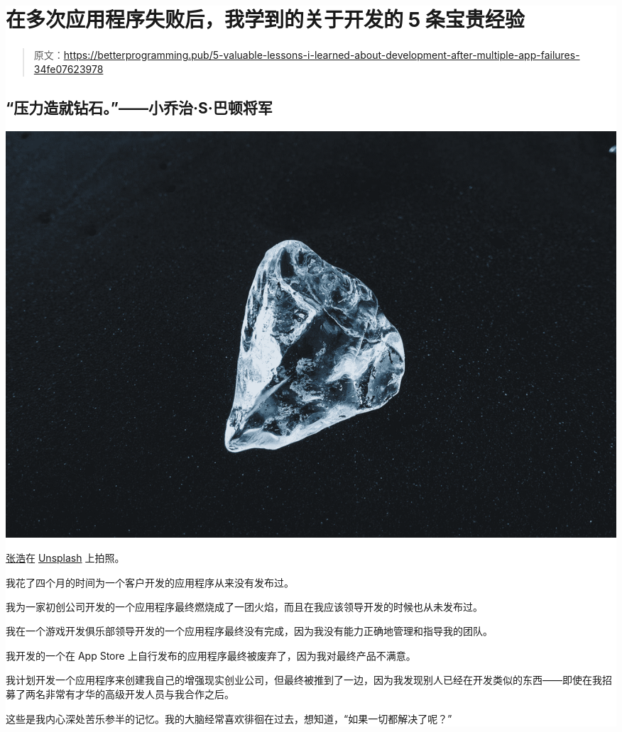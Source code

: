 # 在多次应用程序失败后，我学到的关于开发的 5 条宝贵经验

> 原文：<https://betterprogramming.pub/5-valuable-lessons-i-learned-about-development-after-multiple-app-failures-34fe07623978>

## “压力造就钻石。”——小乔治·S·巴顿将军

![](img/fdfce868fc7298963245da69ce3f72d4.png)

[张浩](https://unsplash.com/@haozlife?utm_source=medium&utm_medium=referral)在 [Unsplash](https://unsplash.com?utm_source=medium&utm_medium=referral) 上拍照。

我花了四个月的时间为一个客户开发的应用程序从来没有发布过。

我为一家初创公司开发的一个应用程序最终燃烧成了一团火焰，而且在我应该领导开发的时候也从未发布过。

我在一个游戏开发俱乐部领导开发的一个应用程序最终没有完成，因为我没有能力正确地管理和指导我的团队。

我开发的一个在 App Store 上自行发布的应用程序最终被废弃了，因为我对最终产品不满意。

我计划开发一个应用程序来创建我自己的增强现实创业公司，但最终被推到了一边，因为我发现别人已经在开发类似的东西——即使在我招募了两名非常有才华的高级开发人员与我合作之后。

这些是我内心深处苦乐参半的记忆。我的大脑经常喜欢徘徊在过去，想知道，“如果一切都解决了呢？”
